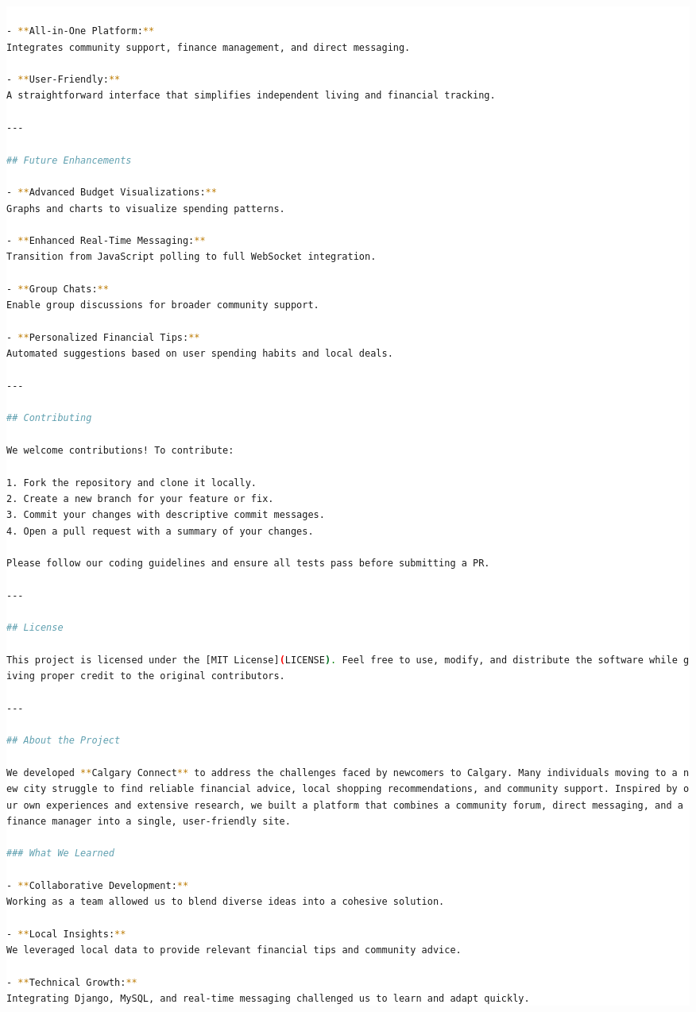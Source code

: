    ```bash

- **All-in-One Platform:**  
  Integrates community support, finance management, and direct messaging.

- **User-Friendly:**  
  A straightforward interface that simplifies independent living and financial tracking.

---

## Future Enhancements

- **Advanced Budget Visualizations:**  
  Graphs and charts to visualize spending patterns.

- **Enhanced Real-Time Messaging:**  
  Transition from JavaScript polling to full WebSocket integration.

- **Group Chats:**  
  Enable group discussions for broader community support.

- **Personalized Financial Tips:**  
  Automated suggestions based on user spending habits and local deals.

---

## Contributing

We welcome contributions! To contribute:

1. Fork the repository and clone it locally.
2. Create a new branch for your feature or fix.
3. Commit your changes with descriptive commit messages.
4. Open a pull request with a summary of your changes.

Please follow our coding guidelines and ensure all tests pass before submitting a PR.

---

## License

This project is licensed under the [MIT License](LICENSE). Feel free to use, modify, and distribute the software while giving proper credit to the original contributors.

---

## About the Project

We developed **Calgary Connect** to address the challenges faced by newcomers to Calgary. Many individuals moving to a new city struggle to find reliable financial advice, local shopping recommendations, and community support. Inspired by our own experiences and extensive research, we built a platform that combines a community forum, direct messaging, and a finance manager into a single, user-friendly site.

### What We Learned

- **Collaborative Development:**  
  Working as a team allowed us to blend diverse ideas into a cohesive solution.

- **Local Insights:**  
  We leveraged local data to provide relevant financial tips and community advice.

- **Technical Growth:**  
  Integrating Django, MySQL, and real-time messaging challenged us to learn and adapt quickly.
   ```